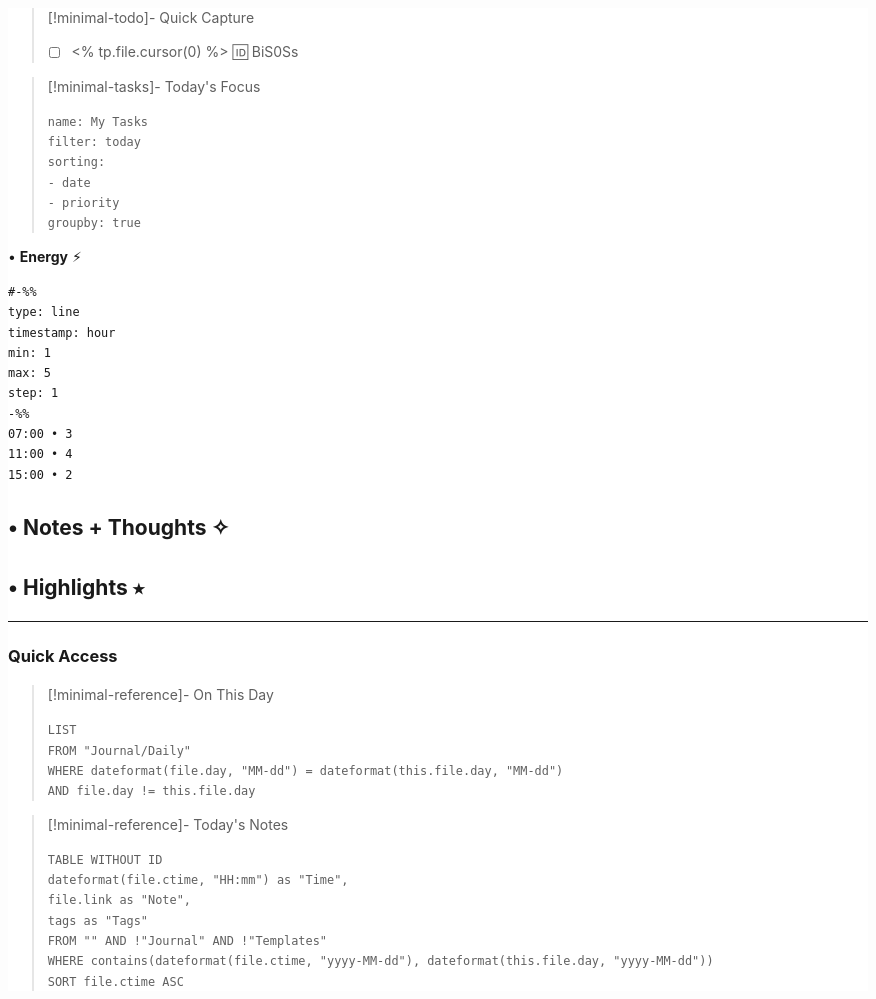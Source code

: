 > [!minimal-todo]- Quick Capture
> - [ ] <% tp.file.cursor(0) %> 🆔 BiS0Ss

> [!minimal-tasks]- Today's Focus
> ```todoist  
> name: My Tasks
> filter: today
> sorting:  
> - date  
> - priority  
> groupby: true
> ```

• **Energy** ⚡︎
```chartsview
#-%% 
type: line
timestamp: hour
min: 1
max: 5
step: 1
-%% 
07:00 • 3
11:00 • 4
15:00 • 2
```

• **Notes + Thoughts** ✧
- 

• **Highlights** ⭒
- 

---
### Quick Access
> [!minimal-reference]- On This Day
> ```dataview
> LIST 
> FROM "Journal/Daily"
> WHERE dateformat(file.day, "MM-dd") = dateformat(this.file.day, "MM-dd")
> AND file.day != this.file.day
> ```

> [!minimal-reference]- Today's Notes
> ```dataview
> TABLE WITHOUT ID
> dateformat(file.ctime, "HH:mm") as "Time",
> file.link as "Note",
> tags as "Tags"
> FROM "" AND !"Journal" AND !"Templates"
> WHERE contains(dateformat(file.ctime, "yyyy-MM-dd"), dateformat(this.file.day, "yyyy-MM-dd"))
> SORT file.ctime ASC
> ```
